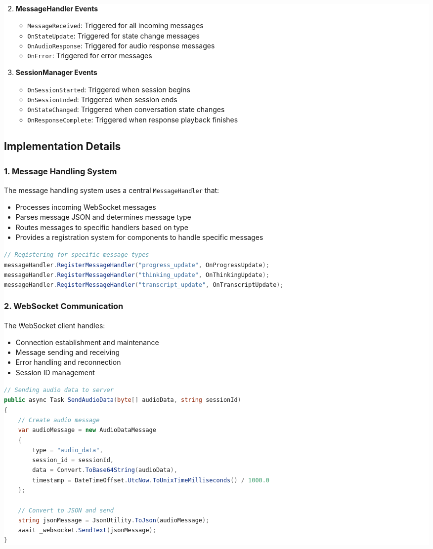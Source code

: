 2. **MessageHandler Events**
   - `MessageReceived`: Triggered for all incoming messages
   - `OnStateUpdate`: Triggered for state change messages
   - `OnAudioResponse`: Triggered for audio response messages
   - `OnError`: Triggered for error messages

3. **SessionManager Events**
   - `OnSessionStarted`: Triggered when session begins
   - `OnSessionEnded`: Triggered when session ends
   - `OnStateChanged`: Triggered when conversation state changes
   - `OnResponseComplete`: Triggered when response playback finishes

## Implementation Details

### 1. Message Handling System

The message handling system uses a central `MessageHandler` that:
- Processes incoming WebSocket messages
- Parses message JSON and determines message type
- Routes messages to specific handlers based on type
- Provides a registration system for components to handle specific messages

```csharp
// Registering for specific message types
messageHandler.RegisterMessageHandler("progress_update", OnProgressUpdate);
messageHandler.RegisterMessageHandler("thinking_update", OnThinkingUpdate);
messageHandler.RegisterMessageHandler("transcript_update", OnTranscriptUpdate);
```

### 2. WebSocket Communication

The WebSocket client handles:
- Connection establishment and maintenance
- Message sending and receiving
- Error handling and reconnection
- Session ID management

```csharp
// Sending audio data to server
public async Task SendAudioData(byte[] audioData, string sessionId)
{
    // Create audio message
    var audioMessage = new AudioDataMessage
    {
        type = "audio_data",
        session_id = sessionId,
        data = Convert.ToBase64String(audioData),
        timestamp = DateTimeOffset.UtcNow.ToUnixTimeMilliseconds() / 1000.0
    };
    
    // Convert to JSON and send
    string jsonMessage = JsonUtility.ToJson(audioMessage);
    await _websocket.SendText(jsonMessage);
}
```
